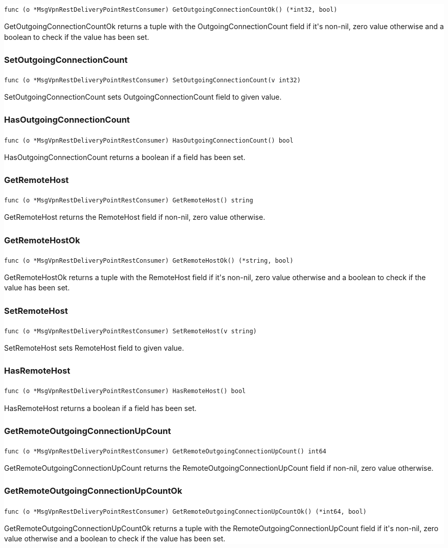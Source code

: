 `func (o *MsgVpnRestDeliveryPointRestConsumer) GetOutgoingConnectionCountOk() (*int32, bool)`

GetOutgoingConnectionCountOk returns a tuple with the OutgoingConnectionCount field if it's non-nil, zero value otherwise
and a boolean to check if the value has been set.

### SetOutgoingConnectionCount

`func (o *MsgVpnRestDeliveryPointRestConsumer) SetOutgoingConnectionCount(v int32)`

SetOutgoingConnectionCount sets OutgoingConnectionCount field to given value.

### HasOutgoingConnectionCount

`func (o *MsgVpnRestDeliveryPointRestConsumer) HasOutgoingConnectionCount() bool`

HasOutgoingConnectionCount returns a boolean if a field has been set.

### GetRemoteHost

`func (o *MsgVpnRestDeliveryPointRestConsumer) GetRemoteHost() string`

GetRemoteHost returns the RemoteHost field if non-nil, zero value otherwise.

### GetRemoteHostOk

`func (o *MsgVpnRestDeliveryPointRestConsumer) GetRemoteHostOk() (*string, bool)`

GetRemoteHostOk returns a tuple with the RemoteHost field if it's non-nil, zero value otherwise
and a boolean to check if the value has been set.

### SetRemoteHost

`func (o *MsgVpnRestDeliveryPointRestConsumer) SetRemoteHost(v string)`

SetRemoteHost sets RemoteHost field to given value.

### HasRemoteHost

`func (o *MsgVpnRestDeliveryPointRestConsumer) HasRemoteHost() bool`

HasRemoteHost returns a boolean if a field has been set.

### GetRemoteOutgoingConnectionUpCount

`func (o *MsgVpnRestDeliveryPointRestConsumer) GetRemoteOutgoingConnectionUpCount() int64`

GetRemoteOutgoingConnectionUpCount returns the RemoteOutgoingConnectionUpCount field if non-nil, zero value otherwise.

### GetRemoteOutgoingConnectionUpCountOk

`func (o *MsgVpnRestDeliveryPointRestConsumer) GetRemoteOutgoingConnectionUpCountOk() (*int64, bool)`

GetRemoteOutgoingConnectionUpCountOk returns a tuple with the RemoteOutgoingConnectionUpCount field if it's non-nil, zero value otherwise
and a boolean to check if the value has been set.
